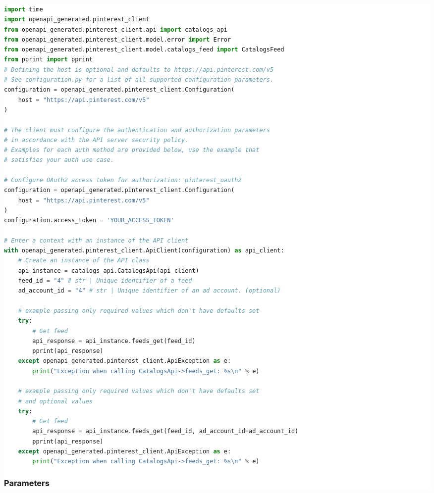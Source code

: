```python
import time
import openapi_generated.pinterest_client
from openapi_generated.pinterest_client.api import catalogs_api
from openapi_generated.pinterest_client.model.error import Error
from openapi_generated.pinterest_client.model.catalogs_feed import CatalogsFeed
from pprint import pprint
# Defining the host is optional and defaults to https://api.pinterest.com/v5
# See configuration.py for a list of all supported configuration parameters.
configuration = openapi_generated.pinterest_client.Configuration(
    host = "https://api.pinterest.com/v5"
)

# The client must configure the authentication and authorization parameters
# in accordance with the API server security policy.
# Examples for each auth method are provided below, use the example that
# satisfies your auth use case.

# Configure OAuth2 access token for authorization: pinterest_oauth2
configuration = openapi_generated.pinterest_client.Configuration(
    host = "https://api.pinterest.com/v5"
)
configuration.access_token = 'YOUR_ACCESS_TOKEN'

# Enter a context with an instance of the API client
with openapi_generated.pinterest_client.ApiClient(configuration) as api_client:
    # Create an instance of the API class
    api_instance = catalogs_api.CatalogsApi(api_client)
    feed_id = "4" # str | Unique identifier of a feed
    ad_account_id = "4" # str | Unique identifier of an ad account. (optional)

    # example passing only required values which don't have defaults set
    try:
        # Get feed
        api_response = api_instance.feeds_get(feed_id)
        pprint(api_response)
    except openapi_generated.pinterest_client.ApiException as e:
        print("Exception when calling CatalogsApi->feeds_get: %s\n" % e)

    # example passing only required values which don't have defaults set
    # and optional values
    try:
        # Get feed
        api_response = api_instance.feeds_get(feed_id, ad_account_id=ad_account_id)
        pprint(api_response)
    except openapi_generated.pinterest_client.ApiException as e:
        print("Exception when calling CatalogsApi->feeds_get: %s\n" % e)
```


### Parameters

